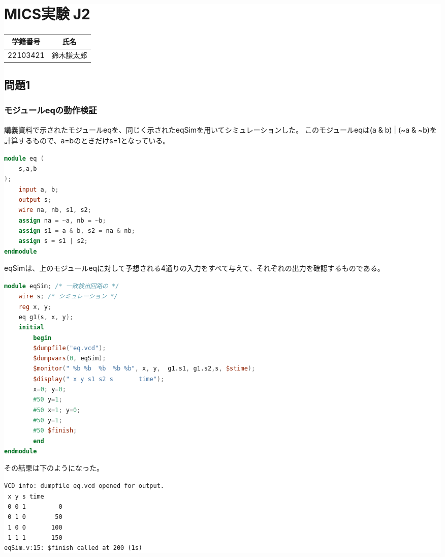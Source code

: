 
# MICS実験 J2

| 学籍番号 |    氏名    |
| :------: | :--------: |
| 22103421 | 鈴木謙太郎 |

## 問題1

### モジュールeqの動作検証

講義資料で示されたモジュールeqを、同じく示されたeqSimを用いてシミュレーションした。
このモジュールeqは(a & b) | (~a & ~b)を計算するもので、a=bのときだけs=1となっている。

```v
module eq (
    s,a,b
);
    input a, b;
    output s;
    wire na, nb, s1, s2;
    assign na = ~a, nb = ~b;
    assign s1 = a & b, s2 = na & nb;
    assign s = s1 | s2;
endmodule
```

eqSimは、上のモジュールeqに対して予想される4通りの入力をすべて与えて、それぞれの出力を確認するものである。

```v
module eqSim; /* 一致検出回路の */
    wire s; /* シミュレーション */
    reg x, y;
    eq g1(s, x, y);
    initial
        begin
        $dumpfile("eq.vcd");
        $dumpvars(0, eqSim);
        $monitor(" %b %b  %b  %b %b", x, y,  g1.s1, g1.s2,s, $stime);
        $display(" x y s1 s2 s       time");
        x=0; y=0;
        #50 y=1;
        #50 x=1; y=0;
        #50 y=1;
        #50 $finish;
        end
endmodule
```

その結果は下のようになった。

```plaintext
VCD info: dumpfile eq.vcd opened for output.
 x y s time
 0 0 1         0
 0 1 0        50
 1 0 0       100
 1 1 1       150
eqSim.v:15: $finish called at 200 (1s)
```
